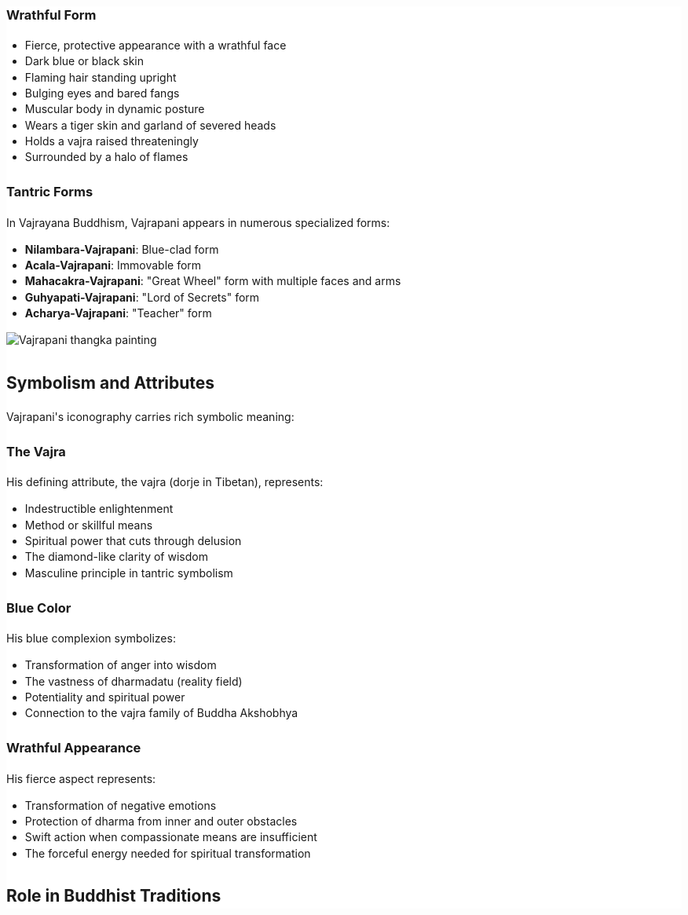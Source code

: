 ### Wrathful Form

- Fierce, protective appearance with a wrathful face
- Dark blue or black skin
- Flaming hair standing upright
- Bulging eyes and bared fangs
- Muscular body in dynamic posture
- Wears a tiger skin and garland of severed heads
- Holds a vajra raised threateningly
- Surrounded by a halo of flames

### Tantric Forms

In Vajrayana Buddhism, Vajrapani appears in numerous specialized forms:
- **Nilambara-Vajrapani**: Blue-clad form
- **Acala-Vajrapani**: Immovable form
- **Mahacakra-Vajrapani**: "Great Wheel" form with multiple faces and arms
- **Guhyapati-Vajrapani**: "Lord of Secrets" form
- **Acharya-Vajrapani**: "Teacher" form

![Vajrapani thangka painting](./images/vajrapani_thangka.jpg)

## Symbolism and Attributes

Vajrapani's iconography carries rich symbolic meaning:

### The Vajra

His defining attribute, the vajra (dorje in Tibetan), represents:
- Indestructible enlightenment
- Method or skillful means
- Spiritual power that cuts through delusion
- The diamond-like clarity of wisdom
- Masculine principle in tantric symbolism

### Blue Color

His blue complexion symbolizes:
- Transformation of anger into wisdom
- The vastness of dharmadatu (reality field)
- Potentiality and spiritual power
- Connection to the vajra family of Buddha Akshobhya

### Wrathful Appearance

His fierce aspect represents:
- Transformation of negative emotions
- Protection of dharma from inner and outer obstacles
- Swift action when compassionate means are insufficient
- The forceful energy needed for spiritual transformation

## Role in Buddhist Traditions
